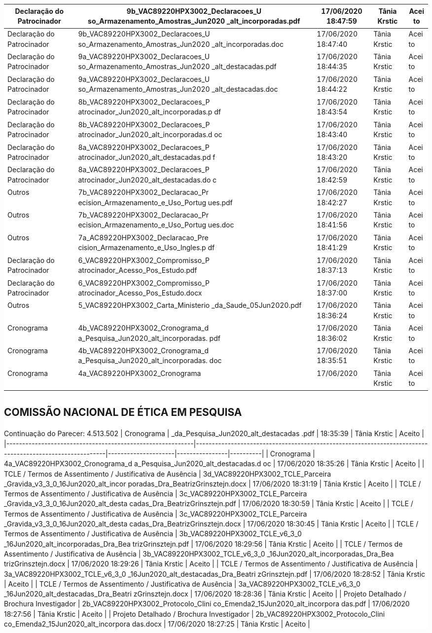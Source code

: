 | Declaração do Patrocinador   | 9b_VAC89220HPX3002_Declaracoes_U so_Armazenamento_Amostras_Jun2020 _alt_incorporadas.pdf   | 17/06/2020 18:47:59   | Tânia Krstic   | Aceito   |
|------------------------------|--------------------------------------------------------------------------------------------|-----------------------|----------------|----------|
| Declaração do Patrocinador   | 9b_VAC89220HPX3002_Declaracoes_U so_Armazenamento_Amostras_Jun2020 _alt_incorporadas.doc   | 17/06/2020 18:47:40   | Tânia Krstic   | Aceito   |
| Declaração do Patrocinador   | 9a_VAC89220HPX3002_Declaracoes_U so_Armazenamento_Amostras_Jun2020 _alt_destacadas.pdf     | 17/06/2020 18:44:35   | Tânia Krstic   | Aceito   |
| Declaração do Patrocinador   | 9a_VAC89220HPX3002_Declaracoes_U so_Armazenamento_Amostras_Jun2020 _alt_destacadas.doc     | 17/06/2020 18:44:22   | Tânia Krstic   | Aceito   |
| Declaração do Patrocinador   | 8b_VAC89220HPX3002_Declaracoes_P atrocinador_Jun2020_alt_incorporadas.p df                 | 17/06/2020 18:43:54   | Tânia Krstic   | Aceito   |
| Declaração do Patrocinador   | 8b_VAC89220HPX3002_Declaracoes_P atrocinador_Jun2020_alt_incorporadas.d oc                 | 17/06/2020 18:43:40   | Tânia Krstic   | Aceito   |
| Declaração do Patrocinador   | 8a_VAC89220HPX3002_Declaracoes_P atrocinador_Jun2020_alt_destacadas.pd f                   | 17/06/2020 18:43:20   | Tânia Krstic   | Aceito   |
| Declaração do Patrocinador   | 8a_VAC89220HPX3002_Declaracoes_P atrocinador_Jun2020_alt_destacadas.do c                   | 17/06/2020 18:42:59   | Tânia Krstic   | Aceito   |
| Outros                       | 7b_VAC89220HPX3002_Declaracao_Pr ecision_Armazenamento_e_Uso_Portug ues.pdf                | 17/06/2020 18:42:27   | Tânia Krstic   | Aceito   |
| Outros                       | 7b_VAC89220HPX3002_Declaracao_Pr ecision_Armazenamento_e_Uso_Portug ues.doc                | 17/06/2020 18:41:56   | Tânia Krstic   | Aceito   |
| Outros                       | 7a_AC89220HPX3002_Declaracao_Pre cision_Armazenamento_e_Uso_Ingles.p df                    | 17/06/2020 18:41:29   | Tânia Krstic   | Aceito   |
| Declaração do Patrocinador   | 6_VAC89220HPX3002_Compromisso_P atrocinador_Acesso_Pos_Estudo.pdf                          | 17/06/2020 18:37:13   | Tânia Krstic   | Aceito   |
| Declaração do Patrocinador   | 6_VAC89220HPX3002_Compromisso_P atrocinador_Acesso_Pos_Estudo.docx                         | 17/06/2020 18:37:00   | Tânia Krstic   | Aceito   |
| Outros                       | 5_VAC89220HPX3002_Carta_Ministerio _da_Saude_05Jun2020.pdf                                 | 17/06/2020 18:36:24   | Tânia Krstic   | Aceito   |
| Cronograma                   | 4b_VAC89220HPX3002_Cronograma_d a_Pesquisa_Jun2020_alt_incorporadas. pdf                   | 17/06/2020 18:36:02   | Tânia Krstic   | Aceito   |
| Cronograma                   | 4b_VAC89220HPX3002_Cronograma_d a_Pesquisa_Jun2020_alt_incorporadas. doc                   | 17/06/2020 18:35:51   | Tânia Krstic   | Aceito   |
| Cronograma                   | 4a_VAC89220HPX3002_Cronograma                                                              | 17/06/2020            | Tânia Krstic   | Aceito   |

## COMISSÃO NACIONAL DE ÉTICA EM PESQUISA

Continuação do Parecer: 4.513.502
| Cronograma                                                | _da_Pesquisa_Jun2020_alt_destacadas .pdf                                                                | 18:35:39            | Tânia Krstic   | Aceito   |
|-----------------------------------------------------------|---------------------------------------------------------------------------------------------------------|---------------------|----------------|----------|
| Cronograma                                                | 4a_VAC89220HPX3002_Cronograma_d a_Pesquisa_Jun2020_alt_destacadas.d oc                                  | 17/06/2020 18:35:26 | Tânia Krstic   | Aceito   |
| TCLE / Termos de Assentimento / Justificativa de Ausência | 3d_VAC89220HPX3002_TCLE_Parceira _Gravida_v3_3_0_16Jun2020_alt_incor poradas_Dra_BeatrizGrinsztejn.docx | 17/06/2020 18:31:19 | Tânia Krstic   | Aceito   |
| TCLE / Termos de Assentimento / Justificativa de Ausência | 3c_VAC89220HPX3002_TCLE_Parceira _Gravida_v3_3_0_16Jun2020_alt_desta cadas_Dra_BeatrizGrinsztejn.pdf    | 17/06/2020 18:30:59 | Tânia Krstic   | Aceito   |
| TCLE / Termos de Assentimento / Justificativa de Ausência | 3c_VAC89220HPX3002_TCLE_Parceira _Gravida_v3_3_0_16Jun2020_alt_desta cadas_Dra_BeatrizGrinsztejn.docx   | 17/06/2020 18:30:45 | Tânia Krstic   | Aceito   |
| TCLE / Termos de Assentimento / Justificativa de Ausência | 3b_VAC89220HPX3002_TCLE_v6_3_0 _16Jun2020_alt_incorporadas_Dra_Bea trizGrinsztejn.pdf                   | 17/06/2020 18:29:56 | Tânia Krstic   | Aceito   |
| TCLE / Termos de Assentimento / Justificativa de Ausência | 3b_VAC89220HPX3002_TCLE_v6_3_0 _16Jun2020_alt_incorporadas_Dra_Bea trizGrinsztejn.docx                  | 17/06/2020 18:29:26 | Tânia Krstic   | Aceito   |
| TCLE / Termos de Assentimento / Justificativa de Ausência | 3a_VAC89220HPX3002_TCLE_v6_3_0 _16Jun2020_alt_destacadas_Dra_Beatri zGrinsztejn.pdf                     | 17/06/2020 18:28:52 | Tânia Krstic   | Aceito   |
| TCLE / Termos de Assentimento / Justificativa de Ausência | 3a_VAC89220HPX3002_TCLE_v6_3_0 _16Jun2020_alt_destacadas_Dra_Beatri zGrinsztejn.docx                    | 17/06/2020 18:28:36 | Tânia Krstic   | Aceito   |
| Projeto Detalhado / Brochura Investigador                 | 2b_VAC89220HPX3002_Protocolo_Clini co_Emenda2_15Jun2020_alt_incorpora das.pdf                           | 17/06/2020 18:27:56 | Tânia Krstic   | Aceito   |
| Projeto Detalhado / Brochura Investigador                 | 2b_VAC89220HPX3002_Protocolo_Clini co_Emenda2_15Jun2020_alt_incorpora das.docx                          | 17/06/2020 18:27:25 | Tânia Krstic   | Aceito   |